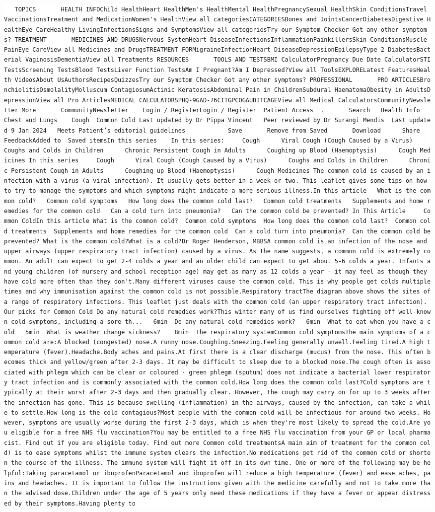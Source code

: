        TOPICS       HEALTH INFOChild HealthHeart HealthMen's HealthMental HealthPregnancySexual HealthSkin ConditionsTravel VaccinationsTreatment and MedicationWomen's HealthView all categoriesCATEGORIESBones and JointsCancerDiabetesDigestive HealthEye CareHealthy LivingInfectionsSigns and SymptomsView all categoriesTry our Symptom Checker Got any other symptoms? TREATMENT       MEDICINES AND DRUGSNervous SystemHeart DiseaseInfectionsInflammationPainkillersSkin ConditionsMuscle PainEye CareView all Medicines and DrugsTREATMENT FORMigraineInfectionHeart DiseaseDepressionEpilepsyType 2 DiabetesBacterial VaginosisDementiaView all Treatments RESOURCES       TOOLS AND TESTSBMI CalculatorPregnancy Due Date CalculatorSTI TestsScreening TestsBlood TestsLiver Function TestsAm I Pregnant?Am I Depressed?View all ToolsEXPLORELatest FeaturesHealth VideosAbout UsAuthorsRecipesQuizzesTry our Symptom Checker Got any other symptoms? PROFESSIONAL       PRO ARTICLESBronchiolitisOsmolalityMolluscum ContagiosumActinic KeratosisAbdominal Pain in ChildrenSubdural HaematomaObesity in AdultsDepressionView all Pro ArticlesMEDICAL CALCULATORSPHQ-9GAD-76CITGPCOGAUDITCAGEView all Medical CalculatorsCommunityNewsletter More       CommunityNewsletter    Login / RegisterLogin / Register  Patient Access  .       Search   Health Info    Chest and Lungs    Cough  Common Cold Last updated by Dr Pippa Vincent   Peer reviewed by Dr Surangi Mendis  Last updated 9 Jan 2024   Meets Patient’s editorial guidelines            Save       Remove from Saved       Download      Share      FeedbackAdded to  Saved itemsIn this series    In this series:     Cough      Viral Cough (Cough Caused by a Virus)      Coughs and Colds in Children      Chronic Persistent Cough in Adults      Coughing up Blood (Haemoptysis)      Cough Medicines In this series     Cough      Viral Cough (Cough Caused by a Virus)      Coughs and Colds in Children      Chronic Persistent Cough in Adults      Coughing up Blood (Haemoptysis)      Cough Medicines The common cold is caused by an infection with a virus (a viral infection). It usually gets better in a week or two. This leaflet gives some tips on how to try to manage the symptoms and which symptoms might indicate a more serious illness.In this article   What is the common cold?   Common cold symptoms   How long does the common cold last?   Common cold treatments   Supplements and home remedies for the common cold   Can a cold turn into pneumonia?   Can the common cold be prevented? In This Article     Common ColdIn this article What is the common cold?  Common cold symptoms  How long does the common cold last?  Common cold treatments  Supplements and home remedies for the common cold  Can a cold turn into pneumonia?  Can the common cold be prevented? What is the common cold?What is a cold?Dr Roger Henderson, MBBSA common cold is an infection of the nose and upper airways (upper respiratory tract infection) caused by a virus. As the name suggests, a common cold is extremely common. An adult can expect to get 2-4 colds a year and an older child can expect to get about 5-6 colds a year. Infants and young children (of nursery and school reception age) may get as many as 12 colds a year - it may feel as though they have cold more often than they don't.Many different viruses cause the common cold. This is why people get colds multiple times and why immunisation against the common cold is not possible.Respiratory tractThe diagram above shows the sites of a range of respiratory infections. This leaflet just deals with the common cold (an upper respiratory tract infection). Our picks for Common Cold Do any natural cold remedies work?This winter many of us find ourselves fighting off well-known cold symptoms, including a sore th...   6min  Do any natural cold remedies work?   6min  What to eat when you have a cold   5min  What is weather change sickness?    8min  The respiratory systemCommon cold symptomsThe main symptoms of a common cold are:A blocked (congested) nose.A runny nose.Coughing.Sneezing.Feeling generally unwell.Feeling tired.A high temperature (fever).Headache.Body aches and pains.At first there is a clear discharge (mucus) from the nose. This often becomes thick and yellow/green after 2-3 days. It may be difficult to sleep due to a blocked nose.The cough often is associated with phlegm which can be clear or coloured - green phlegm (sputum) does not indicate a bacterial lower respiratory tract infection and is commonly associated with the common cold.How long does the common cold last?Cold symptoms are typically at their worst after 2-3 days and then gradually clear. However, the cough may carry on for up to 3 weeks after the infection has gone. This is because swelling (inflammation) in the airways, caused by the infection, can take a while to settle.How long is the cold contagious?Most people with the common cold will be infectious for around two weeks. However, symptoms are usually worse during the first 2-3 days, which is when they're most likely to spread the cold.Are you eligible for a free NHS flu vaccination?You may be entitled to a free NHS flu vaccination from your GP or local pharmacist. Find out if you are eligible today. Find out more Common cold treatmentsA main aim of treatment for the common cold) is to ease symptoms whilst the immune system clears the infection.No medications get rid of the common cold or shorten the course of the illness. The immune system will fight it off in its own time. One or more of the following may be helpful:Taking paracetamol or ibuprofenParacetamol and ibuprofen will reduce a high temperature (fever) and ease aches, pains and headaches. It is important to follow the instructions given with the medicine carefully and not to take more than the advised dose.Children under the age of 5 years only need these medications if they have a fever or appear distressed by their symptoms.Having plenty to